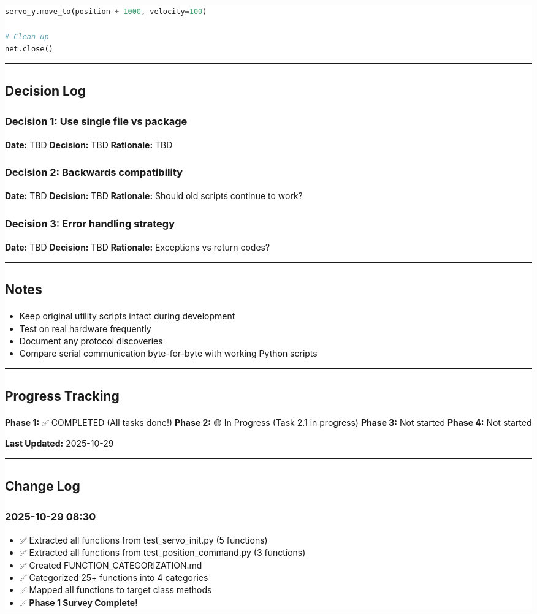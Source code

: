 ```python
servo_y.move_to(position + 1000, velocity=100)

# Clean up
net.close()
```

---

## Decision Log

### Decision 1: Use single file vs package
**Date:** TBD
**Decision:** TBD
**Rationale:** TBD

### Decision 2: Backwards compatibility
**Date:** TBD
**Decision:** TBD
**Rationale:** Should old scripts continue to work?

### Decision 3: Error handling strategy
**Date:** TBD
**Decision:** TBD
**Rationale:** Exceptions vs return codes?

---

## Notes

- Keep original utility scripts intact during development
- Test on real hardware frequently
- Document any protocol discoveries
- Compare serial communication byte-for-byte with working Python scripts

---

## Progress Tracking

**Phase 1:** ✅ COMPLETED (All tasks done!)
**Phase 2:** 🟡 In Progress (Task 2.1 in progress)
**Phase 3:** Not started
**Phase 4:** Not started

**Last Updated:** 2025-10-29

---

## Change Log

### 2025-10-29 08:30
- ✅ Extracted all functions from test_servo_init.py (5 functions)
- ✅ Extracted all functions from test_position_command.py (3 functions)
- ✅ Created FUNCTION_CATEGORIZATION.md
- ✅ Categorized 25+ functions into 4 categories
- ✅ Mapped all functions to target class methods
- ✅ **Phase 1 Survey Complete!**
